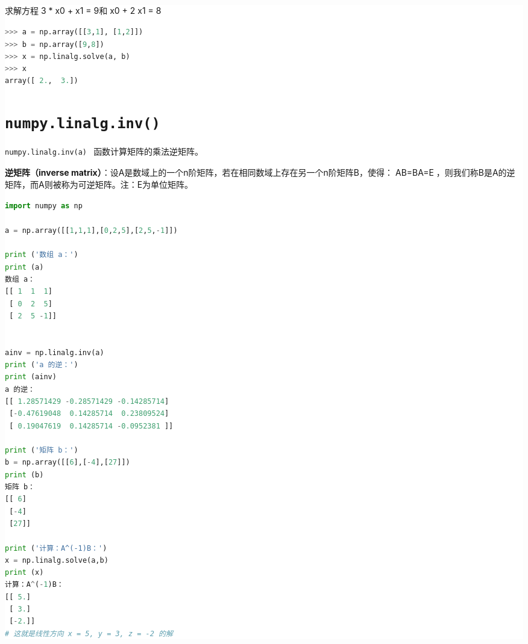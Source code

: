 求解方程 3 * x0 + x1 = 9和 x0 + 2 x1 = 8

```python
>>> a = np.array([[3,1], [1,2]])
>>> b = np.array([9,8])
>>> x = np.linalg.solve(a, b)
>>> x
array([ 2.,  3.])
```

# `numpy.linalg.inv()`

`numpy.linalg.inv(a) ` 函数计算矩阵的乘法逆矩阵。

**逆矩阵（inverse matrix）**：设A是数域上的一个n阶矩阵，若在相同数域上存在另一个n阶矩阵B，使得： AB=BA=E ，则我们称B是A的逆矩阵，而A则被称为可逆矩阵。注：E为单位矩阵。

```python
import numpy as np 
 
a = np.array([[1,1,1],[0,2,5],[2,5,-1]]) 
 
print ('数组 a：')
print (a)
数组 a：
[[ 1  1  1]
 [ 0  2  5]
 [ 2  5 -1]]


ainv = np.linalg.inv(a) 
print ('a 的逆：')
print (ainv)
a 的逆：
[[ 1.28571429 -0.28571429 -0.14285714]
 [-0.47619048  0.14285714  0.23809524]
 [ 0.19047619  0.14285714 -0.0952381 ]]
 
print ('矩阵 b：')
b = np.array([[6],[-4],[27]]) 
print (b)
矩阵 b：
[[ 6]
 [-4]
 [27]]
 
print ('计算：A^(-1)B：')
x = np.linalg.solve(a,b) 
print (x)
计算：A^(-1)B：
[[ 5.]
 [ 3.]
 [-2.]]
# 这就是线性方向 x = 5, y = 3, z = -2 的解

```
